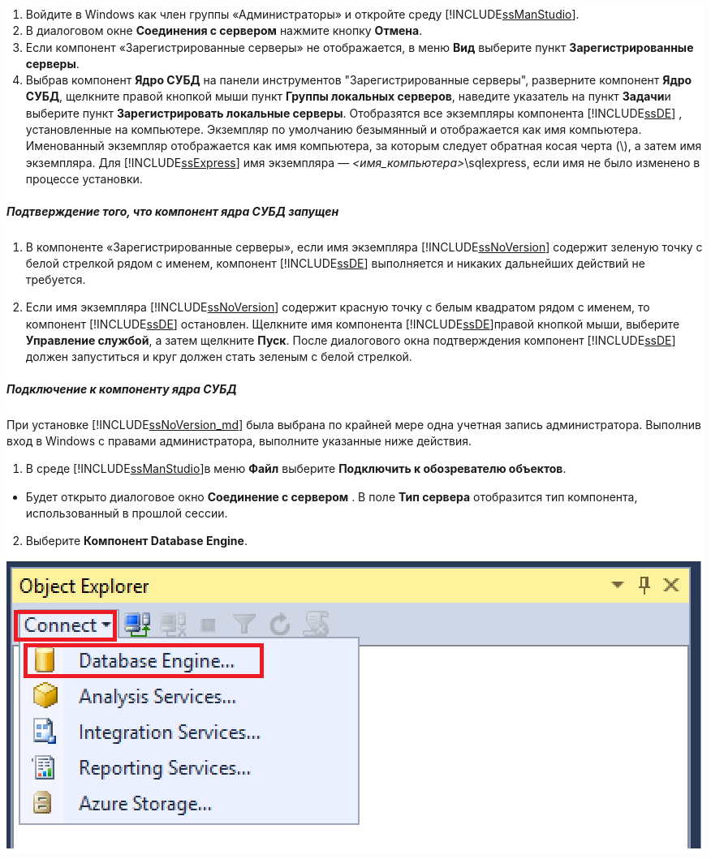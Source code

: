 1.  Войдите в Windows как член группы «Администраторы» и откройте среду [!INCLUDE[ssManStudio](../includes/ssmanstudio-md.md)].  
2.  В диалоговом окне **Соединения с сервером** нажмите кнопку **Отмена**.  
3.  Если компонент «Зарегистрированные серверы» не отображается, в меню **Вид** выберите пункт **Зарегистрированные серверы**.
4.  Выбрав компонент **Ядро СУБД** на панели инструментов "Зарегистрированные серверы", разверните компонент **Ядро СУБД**, щелкните правой кнопкой мыши пункт **Группы локальных серверов**, наведите указатель на пункт **Задачи**и выберите пункт **Зарегистрировать локальные серверы**. Отобразятся все экземпляры компонента [!INCLUDE[ssDE](../includes/ssde-md.md)] , установленные на компьютере. Экземпляр по умолчанию безымянный и отображается как имя компьютера. Именованный экземпляр отображается как имя компьютера, за которым следует обратная косая черта (\\), а затем имя экземпляра. Для [!INCLUDE[ssExpress](../includes/ssexpress-md.md)] имя экземпляра — *<имя_компьютера>*\sqlexpress, если имя не было изменено в процессе установки.  

##### <a name="to-verify-that-the-database-engine-is-running"></a>Подтверждение того, что компонент ядра СУБД запущен

1.  В компоненте «Зарегистрированные серверы», если имя экземпляра [!INCLUDE[ssNoVersion](../includes/ssnoversion-md.md)] содержит зеленую точку с белой стрелкой рядом с именем, компонент [!INCLUDE[ssDE](../includes/ssde-md.md)] выполняется и никаких дальнейших действий не требуется.  

2.  Если имя экземпляра [!INCLUDE[ssNoVersion](../includes/ssnoversion-md.md)] содержит красную точку с белым квадратом рядом с именем, то компонент [!INCLUDE[ssDE](../includes/ssde-md.md)] остановлен. Щелкните имя компонента [!INCLUDE[ssDE](../includes/ssde-md.md)]правой кнопкой мыши, выберите **Управление службой**, а затем щелкните **Пуск**. После диалогового окна подтверждения компонент [!INCLUDE[ssDE](../includes/ssde-md.md)] должен запуститься и круг должен стать зеленым с белой стрелкой.  

##### <a name="to-connect-to-the-database-engine"></a>Подключение к компоненту ядра СУБД  

При установке [!INCLUDE[ssNoVersion_md](../includes/ssnoversion-md.md)] была выбрана по крайней мере одна учетная запись администратора. Выполнив вход в Windows с правами администратора, выполните указанные ниже действия.

1.  В среде [!INCLUDE[ssManStudio](../includes/ssmanstudio-md.md)]в меню **Файл** выберите **Подключить к обозревателю объектов**. 
- Будет открыто диалоговое окно **Соединение с сервером** . В поле **Тип сервера** отобразится тип компонента, использованный в прошлой сессии.  

2.  Выберите **Компонент Database Engine**.

![object-explorer](../relational-databases/media/object-explorer.png)
